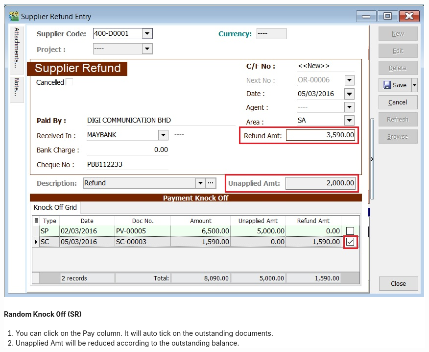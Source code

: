    ![des-supplier-refund-document-knockoff-1](../../../static/img/usage/supplier/supplier-guide-images/supplier-refund-document-knockoff-1.jpg)

#### Random Knock 0ff (SR)

1. You can click on the Pay column. It will auto tick on the outstanding documents.
2. Unapplied Amt will be reduced according to the outstanding balance.
